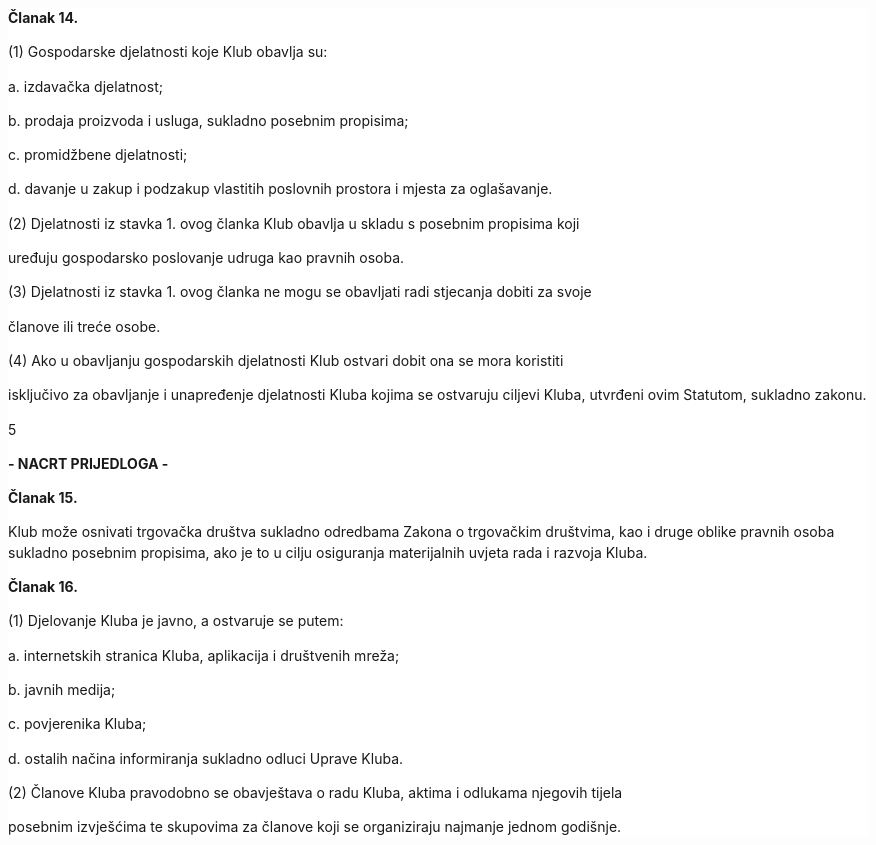 
**Članak 14.**


(1) Gospodarske djelatnosti koje Klub obavlja su:


a. izdavačka djelatnost;


b. prodaja proizvoda i usluga, sukladno posebnim propisima;


c. promidžbene djelatnosti;


d. davanje u zakup i podzakup vlastitih poslovnih prostora i mjesta za oglašavanje.


(2) Djelatnosti iz stavka 1. ovog članka Klub obavlja u skladu s posebnim propisima koji

uređuju gospodarsko poslovanje udruga kao pravnih osoba.


(3) Djelatnosti iz stavka 1. ovog članka ne mogu se obavljati radi stjecanja dobiti za svoje

članove ili treće osobe.


(4) Ako u obavljanju gospodarskih djelatnosti Klub ostvari dobit ona se mora koristiti

isključivo za obavljanje i unapređenje djelatnosti Kluba kojima se ostvaruju ciljevi Kluba,
utvrđeni ovim Statutom, sukladno zakonu.


5


**- NACRT PRIJEDLOGA -**


**Članak 15.**


Klub može osnivati trgovačka društva sukladno odredbama Zakona o trgovačkim društvima,
kao i druge oblike pravnih osoba sukladno posebnim propisima, ako je to u cilju osiguranja
materijalnih uvjeta rada i razvoja Kluba.


**Članak 16.**


(1) Djelovanje Kluba je javno, a ostvaruje se putem:


a. internetskih stranica Kluba, aplikacija i društvenih mreža;


b. javnih medija;


c. povjerenika Kluba;


d. ostalih načina informiranja sukladno odluci Uprave Kluba.


(2) Članove Kluba pravodobno se obavještava o radu Kluba, aktima i odlukama njegovih tijela

posebnim izvješćima te skupovima za članove koji se organiziraju najmanje jednom
godišnje.
